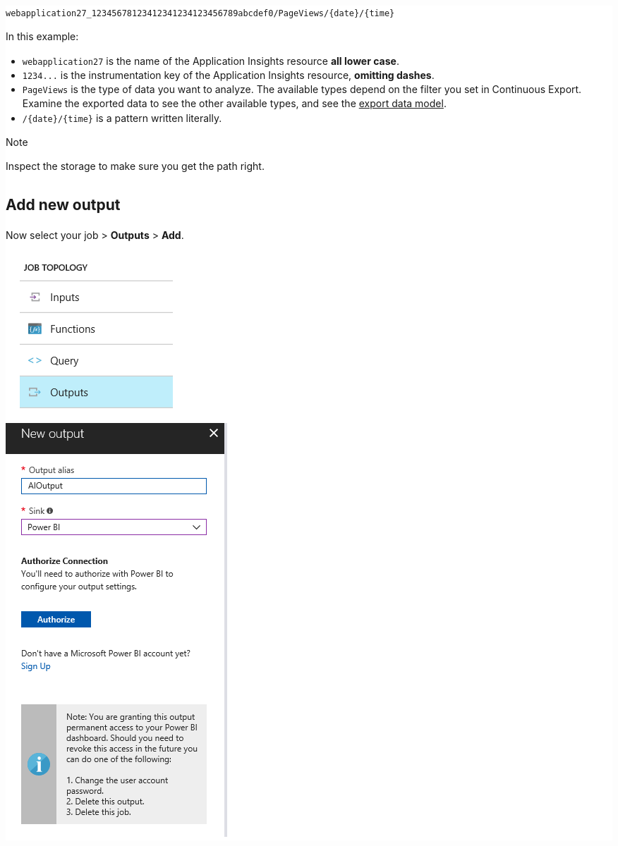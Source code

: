 `webapplication27_12345678123412341234123456789abcdef0/PageViews/{date}/{time}`

In this example:

* `webapplication27` is the name of the Application Insights resource **all lower case**.
* `1234...` is the instrumentation key of the Application Insights resource, **omitting dashes**. 
* `PageViews` is the type of data you want to analyze. The available types depend on the filter you set in Continuous Export. Examine the exported data to see the other available types, and see the [export data model](../azure-monitor/app/export-data-model.md).
* `/{date}/{time}` is a pattern written literally.

> [!NOTE]
> Inspect the storage to make sure you get the path right.

## Add new output

Now select your job > **Outputs** > **Add**.

![Screenshot that shows selecting your Stream Analytics job to add a new output.](./media/app-insights-export-stream-analytics/006.png)


![Screenshot of new output, select the new channel, Outputs, Add, then Power BI.](./media/app-insights-export-stream-analytics/010.png)
